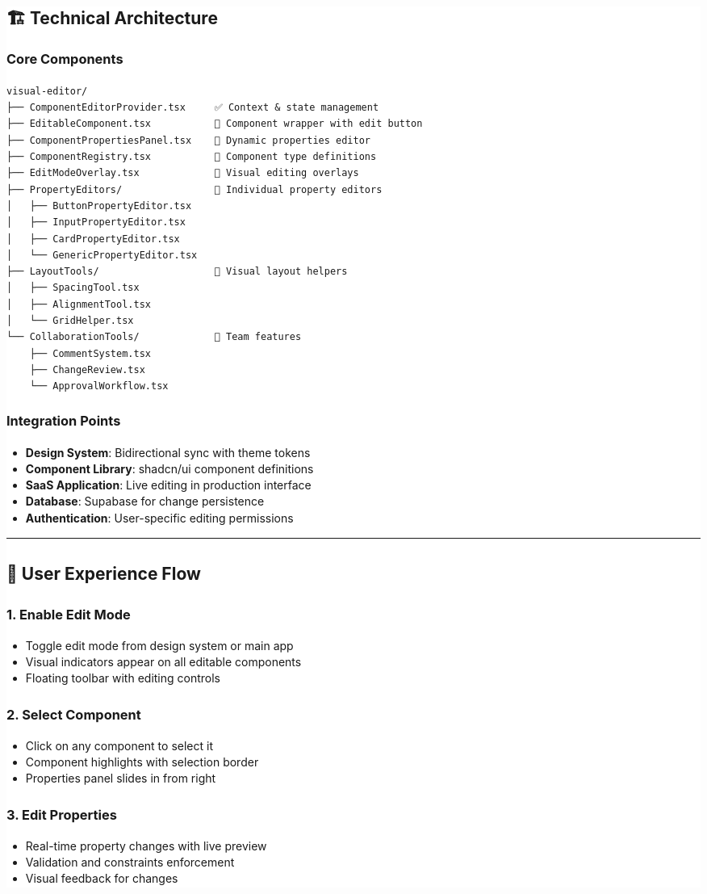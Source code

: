 
## 🏗️ Technical Architecture

### Core Components
```
visual-editor/
├── ComponentEditorProvider.tsx     ✅ Context & state management
├── EditableComponent.tsx           🚧 Component wrapper with edit button
├── ComponentPropertiesPanel.tsx    🚧 Dynamic properties editor
├── ComponentRegistry.tsx           🚧 Component type definitions
├── EditModeOverlay.tsx             🚧 Visual editing overlays
├── PropertyEditors/                🚧 Individual property editors
│   ├── ButtonPropertyEditor.tsx
│   ├── InputPropertyEditor.tsx
│   ├── CardPropertyEditor.tsx
│   └── GenericPropertyEditor.tsx
├── LayoutTools/                    🚧 Visual layout helpers
│   ├── SpacingTool.tsx
│   ├── AlignmentTool.tsx
│   └── GridHelper.tsx
└── CollaborationTools/             🚧 Team features
    ├── CommentSystem.tsx
    ├── ChangeReview.tsx
    └── ApprovalWorkflow.tsx
```

### Integration Points
- **Design System**: Bidirectional sync with theme tokens
- **Component Library**: shadcn/ui component definitions
- **SaaS Application**: Live editing in production interface
- **Database**: Supabase for change persistence
- **Authentication**: User-specific editing permissions

---

## 🎨 User Experience Flow

### 1. Enable Edit Mode
- Toggle edit mode from design system or main app
- Visual indicators appear on all editable components
- Floating toolbar with editing controls

### 2. Select Component
- Click on any component to select it
- Component highlights with selection border
- Properties panel slides in from right

### 3. Edit Properties
- Real-time property changes with live preview
- Validation and constraints enforcement
- Visual feedback for changes
